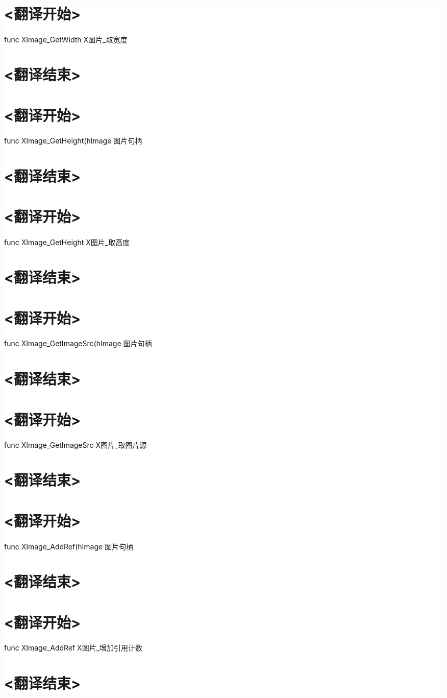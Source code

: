 # <翻译开始>
func XImage_GetWidth
X图片_取宽度
# <翻译结束>


# <翻译开始>
func XImage_GetHeight(hImage
图片句柄
# <翻译结束>

# <翻译开始>
func XImage_GetHeight
X图片_取高度
# <翻译结束>


# <翻译开始>
func XImage_GetImageSrc(hImage
图片句柄
# <翻译结束>

# <翻译开始>
func XImage_GetImageSrc
X图片_取图片源
# <翻译结束>


# <翻译开始>
func XImage_AddRef(hImage
图片句柄
# <翻译结束>

# <翻译开始>
func XImage_AddRef
X图片_增加引用计数
# <翻译结束>
